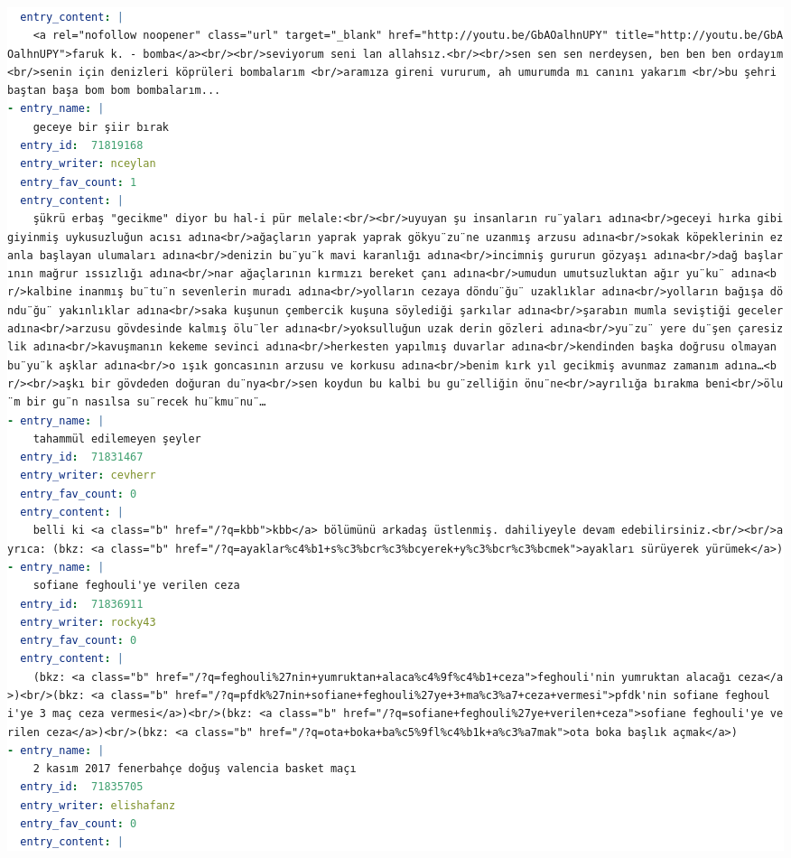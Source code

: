 ```yaml
  entry_content: |
    <a rel="nofollow noopener" class="url" target="_blank" href="http://youtu.be/GbAOalhnUPY" title="http://youtu.be/GbAOalhnUPY">faruk k. - bomba</a><br/><br/>seviyorum seni lan allahsız.<br/><br/>sen sen sen nerdeysen, ben ben ben ordayım <br/>senin için denizleri köprüleri bombalarım <br/>aramıza gireni vururum, ah umurumda mı canını yakarım <br/>bu şehri baştan başa bom bom bombalarım...
- entry_name: |
    geceye bir şiir bırak
  entry_id:  71819168
  entry_writer: nceylan
  entry_fav_count: 1
  entry_content: |
    şükrü erbaş "gecikme" diyor bu hal-i pür melale:<br/><br/>uyuyan şu insanların ru¨yaları adına<br/>geceyi hırka gibi giyinmiş uykusuzluğun acısı adına<br/>ağaçların yaprak yaprak gökyu¨zu¨ne uzanmış arzusu adına<br/>sokak köpeklerinin ezanla başlayan ulumaları adına<br/>denizin bu¨yu¨k mavi karanlığı adına<br/>incimniş gururun gözyaşı adına<br/>dağ başlarının mağrur ıssızlığı adına<br/>nar ağaçlarının kırmızı bereket çanı adına<br/>umudun umutsuzluktan ağır yu¨ku¨ adına<br/>kalbine inanmış bu¨tu¨n sevenlerin muradı adına<br/>yolların cezaya döndu¨ğu¨ uzaklıklar adına<br/>yolların bağışa döndu¨ğu¨ yakınlıklar adına<br/>saka kuşunun çembercik kuşuna söylediği şarkılar adına<br/>şarabın mumla seviştiği geceler adına<br/>arzusu gövdesinde kalmış ölu¨ler adına<br/>yoksulluğun uzak derin gözleri adına<br/>yu¨zu¨ yere du¨şen çaresizlik adına<br/>kavuşmanın kekeme sevinci adına<br/>herkesten yapılmış duvarlar adına<br/>kendinden başka doğrusu olmayan bu¨yu¨k aşklar adına<br/>o ışık goncasının arzusu ve korkusu adına<br/>benim kırk yıl gecikmiş avunmaz zamanım adına…<br/><br/>aşkı bir gövdeden doğuran du¨nya<br/>sen koydun bu kalbi bu gu¨zelliğin önu¨ne<br/>ayrılığa bırakma beni<br/>ölu¨m bir gu¨n nasılsa su¨recek hu¨kmu¨nu¨…
- entry_name: |
    tahammül edilemeyen şeyler
  entry_id:  71831467
  entry_writer: cevherr
  entry_fav_count: 0
  entry_content: |
    belli ki <a class="b" href="/?q=kbb">kbb</a> bölümünü arkadaş üstlenmiş. dahiliyeyle devam edebilirsiniz.<br/><br/>ayrıca: (bkz: <a class="b" href="/?q=ayaklar%c4%b1+s%c3%bcr%c3%bcyerek+y%c3%bcr%c3%bcmek">ayakları sürüyerek yürümek</a>)
- entry_name: |
    sofiane feghouli'ye verilen ceza
  entry_id:  71836911
  entry_writer: rocky43
  entry_fav_count: 0
  entry_content: |
    (bkz: <a class="b" href="/?q=feghouli%27nin+yumruktan+alaca%c4%9f%c4%b1+ceza">feghouli'nin yumruktan alacağı ceza</a>)<br/>(bkz: <a class="b" href="/?q=pfdk%27nin+sofiane+feghouli%27ye+3+ma%c3%a7+ceza+vermesi">pfdk'nin sofiane feghouli'ye 3 maç ceza vermesi</a>)<br/>(bkz: <a class="b" href="/?q=sofiane+feghouli%27ye+verilen+ceza">sofiane feghouli'ye verilen ceza</a>)<br/>(bkz: <a class="b" href="/?q=ota+boka+ba%c5%9fl%c4%b1k+a%c3%a7mak">ota boka başlık açmak</a>)
- entry_name: |
    2 kasım 2017 fenerbahçe doğuş valencia basket maçı
  entry_id:  71835705
  entry_writer: elishafanz
  entry_fav_count: 0
  entry_content: |
```